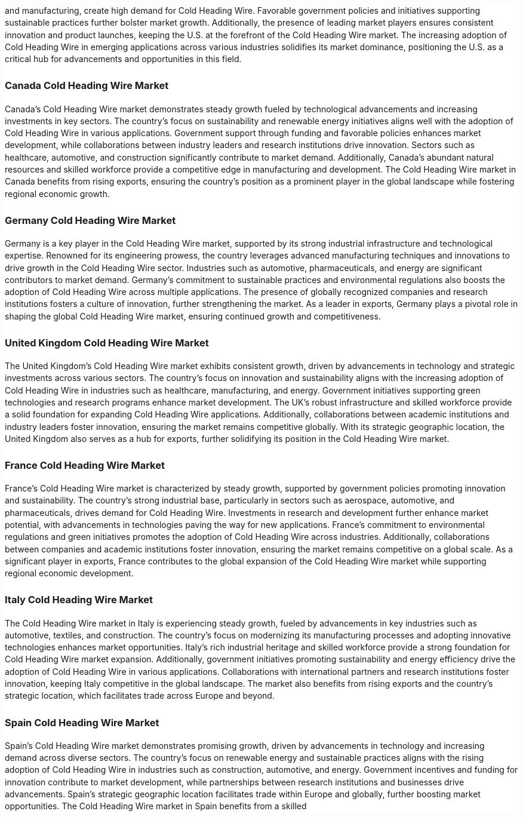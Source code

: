 and manufacturing, create high demand for Cold Heading Wire. Favorable government policies and initiatives supporting sustainable practices further bolster market growth. Additionally, the presence of leading market players ensures consistent innovation and product launches, keeping the U.S. at the forefront of the Cold Heading Wire market. The increasing adoption of Cold Heading Wire in emerging applications across various industries solidifies its market dominance, positioning the U.S. as a critical hub for advancements and opportunities in this field.</p><h3>Canada Cold Heading Wire Market</h3><p>Canada&rsquo;s Cold Heading Wire market demonstrates steady growth fueled by technological advancements and increasing investments in key sectors. The country&rsquo;s focus on sustainability and renewable energy initiatives aligns well with the adoption of Cold Heading Wire in various applications. Government support through funding and favorable policies enhances market development, while collaborations between industry leaders and research institutions drive innovation. Sectors such as healthcare, automotive, and construction significantly contribute to market demand. Additionally, Canada&rsquo;s abundant natural resources and skilled workforce provide a competitive edge in manufacturing and development. The Cold Heading Wire market in Canada benefits from rising exports, ensuring the country&rsquo;s position as a prominent player in the global landscape while fostering regional economic growth.</p><h3>Germany Cold Heading Wire Market</h3><p>Germany is a key player in the Cold Heading Wire market, supported by its strong industrial infrastructure and technological expertise. Renowned for its engineering prowess, the country leverages advanced manufacturing techniques and innovations to drive growth in the Cold Heading Wire sector. Industries such as automotive, pharmaceuticals, and energy are significant contributors to market demand. Germany&rsquo;s commitment to sustainable practices and environmental regulations also boosts the adoption of Cold Heading Wire across multiple applications. The presence of globally recognized companies and research institutions fosters a culture of innovation, further strengthening the market. As a leader in exports, Germany plays a pivotal role in shaping the global Cold Heading Wire market, ensuring continued growth and competitiveness.</p><h3>United Kingdom Cold Heading Wire Market</h3><p>The United Kingdom&rsquo;s Cold Heading Wire market exhibits consistent growth, driven by advancements in technology and strategic investments across various sectors. The country&rsquo;s focus on innovation and sustainability aligns with the increasing adoption of Cold Heading Wire in industries such as healthcare, manufacturing, and energy. Government initiatives supporting green technologies and research programs enhance market development. The UK&rsquo;s robust infrastructure and skilled workforce provide a solid foundation for expanding Cold Heading Wire applications. Additionally, collaborations between academic institutions and industry leaders foster innovation, ensuring the market remains competitive globally. With its strategic geographic location, the United Kingdom also serves as a hub for exports, further solidifying its position in the Cold Heading Wire market.</p><h3>France Cold Heading Wire Market</h3><p>France&rsquo;s Cold Heading Wire market is characterized by steady growth, supported by government policies promoting innovation and sustainability. The country&rsquo;s strong industrial base, particularly in sectors such as aerospace, automotive, and pharmaceuticals, drives demand for Cold Heading Wire. Investments in research and development further enhance market potential, with advancements in technologies paving the way for new applications. France&rsquo;s commitment to environmental regulations and green initiatives promotes the adoption of Cold Heading Wire across industries. Additionally, collaborations between companies and academic institutions foster innovation, ensuring the market remains competitive on a global scale. As a significant player in exports, France contributes to the global expansion of the Cold Heading Wire market while supporting regional economic development.</p><h3>Italy Cold Heading Wire Market</h3><p>The Cold Heading Wire market in Italy is experiencing steady growth, fueled by advancements in key industries such as automotive, textiles, and construction. The country&rsquo;s focus on modernizing its manufacturing processes and adopting innovative technologies enhances market opportunities. Italy&rsquo;s rich industrial heritage and skilled workforce provide a strong foundation for Cold Heading Wire market expansion. Additionally, government initiatives promoting sustainability and energy efficiency drive the adoption of Cold Heading Wire in various applications. Collaborations with international partners and research institutions foster innovation, keeping Italy competitive in the global landscape. The market also benefits from rising exports and the country&rsquo;s strategic location, which facilitates trade across Europe and beyond.</p><h3>Spain Cold Heading Wire Market</h3><p>Spain&rsquo;s Cold Heading Wire market demonstrates promising growth, driven by advancements in technology and increasing demand across diverse sectors. The country&rsquo;s focus on renewable energy and sustainable practices aligns with the rising adoption of Cold Heading Wire in industries such as construction, automotive, and energy. Government incentives and funding for innovation contribute to market development, while partnerships between research institutions and businesses drive advancements. Spain&rsquo;s strategic geographic location facilitates trade within Europe and globally, further boosting market opportunities. The Cold Heading Wire market in Spain benefits from a skilled